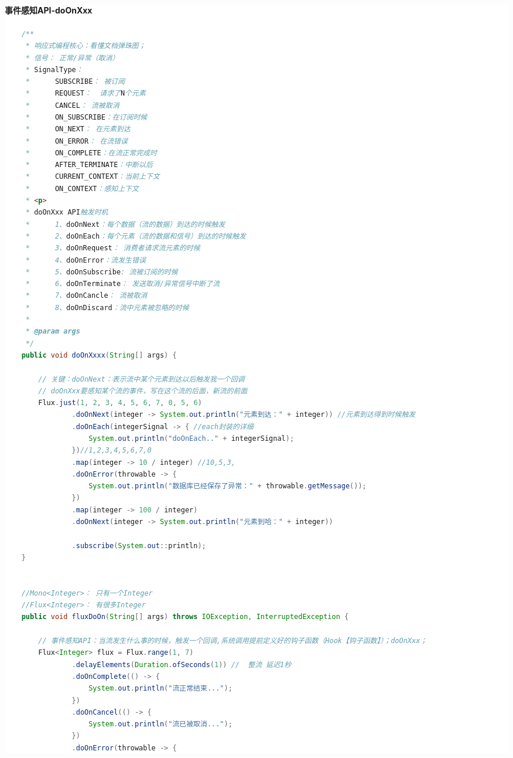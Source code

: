 #### 事件感知API-doOnXxx

```java
    /**
     * 响应式编程核心：看懂文档弹珠图；
     * 信号： 正常/异常（取消）
     * SignalType：
     *      SUBSCRIBE： 被订阅
     *      REQUEST：  请求了N个元素
     *      CANCEL： 流被取消
     *      ON_SUBSCRIBE：在订阅时候
     *      ON_NEXT： 在元素到达
     *      ON_ERROR： 在流错误
     *      ON_COMPLETE：在流正常完成时
     *      AFTER_TERMINATE：中断以后
     *      CURRENT_CONTEXT：当前上下文
     *      ON_CONTEXT：感知上下文
     * <p>
     * doOnXxx API触发时机
     *      1、doOnNext：每个数据（流的数据）到达的时候触发
     *      2、doOnEach：每个元素（流的数据和信号）到达的时候触发
     *      3、doOnRequest： 消费者请求流元素的时候
     *      4、doOnError：流发生错误
     *      5、doOnSubscribe: 流被订阅的时候
     *      6、doOnTerminate： 发送取消/异常信号中断了流
     *      7、doOnCancle： 流被取消
     *      8、doOnDiscard：流中元素被忽略的时候
     *
     * @param args
     */
    public void doOnXxxx(String[] args) {

        // 关键：doOnNext：表示流中某个元素到达以后触发我一个回调
        // doOnXxx要感知某个流的事件，写在这个流的后面，新流的前面
        Flux.just(1, 2, 3, 4, 5, 6, 7, 0, 5, 6)
                .doOnNext(integer -> System.out.println("元素到达：" + integer)) //元素到达得到时候触发
                .doOnEach(integerSignal -> { //each封装的详细
                    System.out.println("doOnEach.." + integerSignal);
                })//1,2,3,4,5,6,7,0
                .map(integer -> 10 / integer) //10,5,3,
                .doOnError(throwable -> {
                    System.out.println("数据库已经保存了异常：" + throwable.getMessage());
                })
                .map(integer -> 100 / integer)
                .doOnNext(integer -> System.out.println("元素到哈：" + integer))

                .subscribe(System.out::println);
    }


    //Mono<Integer>： 只有一个Integer
    //Flux<Integer>： 有很多Integer
    public void fluxDoOn(String[] args) throws IOException, InterruptedException {

        // 事件感知API：当流发生什么事的时候，触发一个回调,系统调用提前定义好的钩子函数（Hook【钩子函数】）；doOnXxx；
        Flux<Integer> flux = Flux.range(1, 7)
                .delayElements(Duration.ofSeconds(1)) //  整流 延迟1秒
                .doOnComplete(() -> {
                    System.out.println("流正常结束...");
                })
                .doOnCancel(() -> {
                    System.out.println("流已被取消...");
                })
                .doOnError(throwable -> {
```
